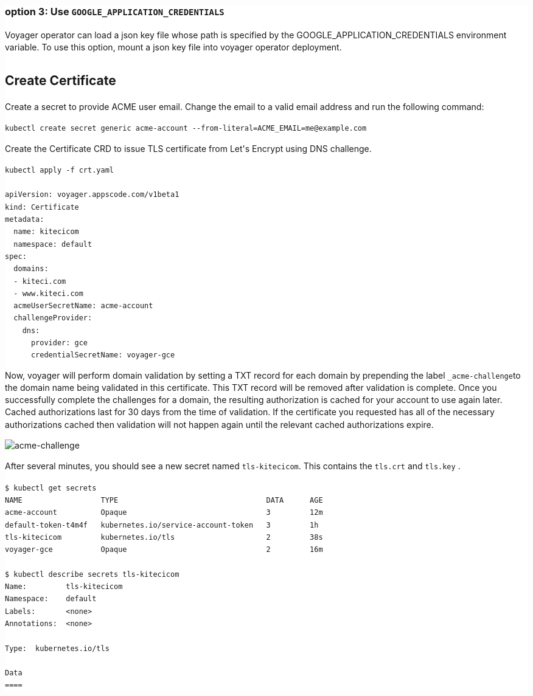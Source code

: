 ### option 3: Use `GOOGLE_APPLICATION_CREDENTIALS`
Voyager operator can load a json key file whose path is specified by the GOOGLE_APPLICATION_CREDENTIALS environment variable. To use this option, mount a json key file into voyager operator deployment.

## Create Certificate

Create a secret to provide ACME user email. Change the email to a valid email address and run the following command:

```console
kubectl create secret generic acme-account --from-literal=ACME_EMAIL=me@example.com
```

Create the Certificate CRD to issue TLS certificate from Let's Encrypt using DNS challenge.

```console
kubectl apply -f crt.yaml

apiVersion: voyager.appscode.com/v1beta1
kind: Certificate
metadata:
  name: kitecicom
  namespace: default
spec:
  domains:
  - kiteci.com
  - www.kiteci.com
  acmeUserSecretName: acme-account
  challengeProvider:
    dns:
      provider: gce
      credentialSecretName: voyager-gce
```

Now, voyager will perform domain validation by setting a TXT record for each domain by prepending the label `_acme-challenge`to the domain name being validated in this certificate. This TXT record will be removed after validation is complete. Once you successfully complete the challenges for a domain, the resulting authorization is cached for your account to use again later. Cached authorizations last for 30 days from the time of validation. If the certificate you requested has all of the necessary authorizations cached then validation will not happen again until the relevant cached authorizations expire.

![acme-challenge](/docs/7.3.0/images/certificate/google-cloud/acme-challenge.png)

After several minutes, you should see a new secret named `tls-kitecicom`. This contains the `tls.crt` and `tls.key` .

```console
$ kubectl get secrets
NAME                  TYPE                                  DATA      AGE
acme-account          Opaque                                3         12m
default-token-t4m4f   kubernetes.io/service-account-token   3         1h
tls-kitecicom         kubernetes.io/tls                     2         38s
voyager-gce           Opaque                                2         16m

$ kubectl describe secrets tls-kitecicom
Name:         tls-kitecicom
Namespace:    default
Labels:       <none>
Annotations:  <none>

Type:  kubernetes.io/tls

Data
====
```
